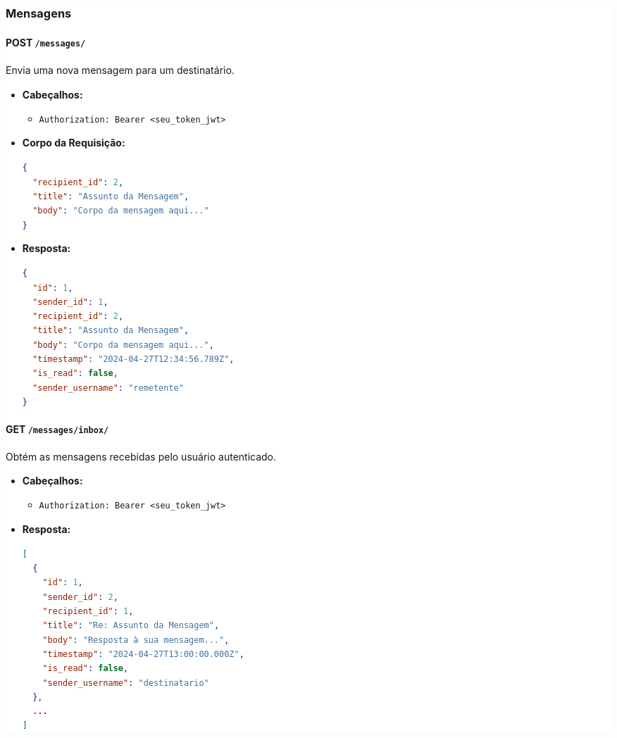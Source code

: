 ### Mensagens

#### **POST** `/messages/`

Envia uma nova mensagem para um destinatário.

- **Cabeçalhos:**
  - `Authorization: Bearer <seu_token_jwt>`

- **Corpo da Requisição:**

  ```json
  {
    "recipient_id": 2,
    "title": "Assunto da Mensagem",
    "body": "Corpo da mensagem aqui..."
  }
  ```

- **Resposta:**

  ```json
  {
    "id": 1,
    "sender_id": 1,
    "recipient_id": 2,
    "title": "Assunto da Mensagem",
    "body": "Corpo da mensagem aqui...",
    "timestamp": "2024-04-27T12:34:56.789Z",
    "is_read": false,
    "sender_username": "remetente"
  }
  ```

#### **GET** `/messages/inbox/`

Obtém as mensagens recebidas pelo usuário autenticado.

- **Cabeçalhos:**
  - `Authorization: Bearer <seu_token_jwt>`

- **Resposta:**

  ```json
  [
    {
      "id": 1,
      "sender_id": 2,
      "recipient_id": 1,
      "title": "Re: Assunto da Mensagem",
      "body": "Resposta à sua mensagem...",
      "timestamp": "2024-04-27T13:00:00.000Z",
      "is_read": false,
      "sender_username": "destinatario"
    },
    ...
  ]
  ```
